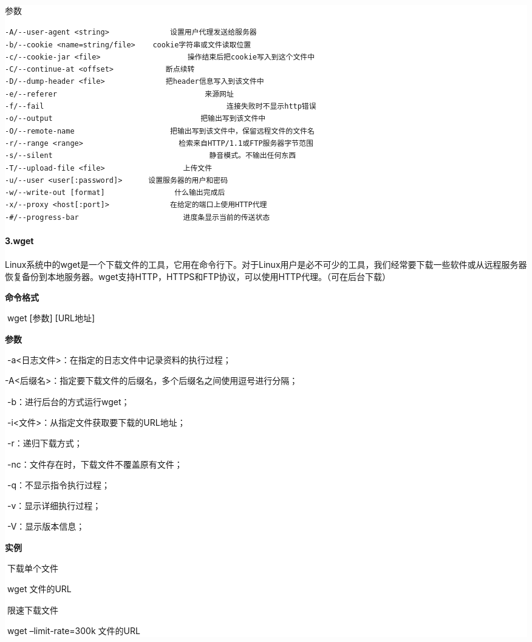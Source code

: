 参数

```
-A/--user-agent <string>              设置用户代理发送给服务器
-b/--cookie <name=string/file>    cookie字符串或文件读取位置
-c/--cookie-jar <file>                    操作结束后把cookie写入到这个文件中
-C/--continue-at <offset>            断点续转
-D/--dump-header <file>              把header信息写入到该文件中
-e/--referer                                  来源网址
-f/--fail                                          连接失败时不显示http错误
-o/--output                                  把输出写到该文件中
-O/--remote-name                      把输出写到该文件中，保留远程文件的文件名
-r/--range <range>                      检索来自HTTP/1.1或FTP服务器字节范围
-s/--silent                                    静音模式。不输出任何东西
-T/--upload-file <file>                  上传文件
-u/--user <user[:password]>      设置服务器的用户和密码
-w/--write-out [format]                什么输出完成后
-x/--proxy <host[:port]>              在给定的端口上使用HTTP代理
-#/--progress-bar                        进度条显示当前的传送状态
```



#### 3.wget

​	Linux系统中的wget是一个下载文件的工具，它用在命令行下。对于Linux用户是必不可少的工具，我们经常要下载一些软件或从远程服务器恢复备份到本地服务器。wget支持HTTP，HTTPS和FTP协议，可以使用HTTP代理。（可在后台下载）

**命令格式**

​	wget [参数] [URL地址]

**参数**

​	-a<日志文件>：在指定的日志文件中记录资料的执行过程；

​	-A<后缀名>：指定要下载文件的后缀名，多个后缀名之间使用逗号进行分隔；

​	-b：进行后台的方式运行wget；

​	-i<文件>：从指定文件获取要下载的URL地址；

​	-r：递归下载方式；

​	-nc：文件存在时，下载文件不覆盖原有文件；

​	-q：不显示指令执行过程；

​	-v：显示详细执行过程；

​	-V：显示版本信息；

**实例**

​	下载单个文件

​		wget 文件的URL

​	限速下载文件

​		wget –limit-rate=300k 文件的URL
